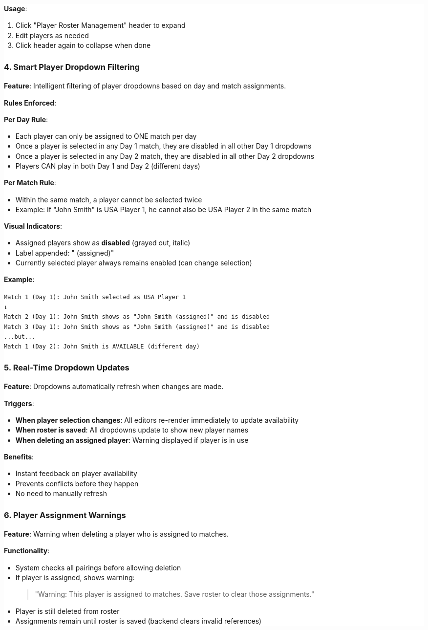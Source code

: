 **Usage**:
1. Click "Player Roster Management" header to expand
2. Edit players as needed
3. Click header again to collapse when done

### 4. Smart Player Dropdown Filtering

**Feature**: Intelligent filtering of player dropdowns based on day and match assignments.

**Rules Enforced**:

**Per Day Rule**:
- Each player can only be assigned to ONE match per day
- Once a player is selected in any Day 1 match, they are disabled in all other Day 1 dropdowns
- Once a player is selected in any Day 2 match, they are disabled in all other Day 2 dropdowns
- Players CAN play in both Day 1 and Day 2 (different days)

**Per Match Rule**:
- Within the same match, a player cannot be selected twice
- Example: If "John Smith" is USA Player 1, he cannot also be USA Player 2 in the same match

**Visual Indicators**:
- Assigned players show as **disabled** (grayed out, italic)
- Label appended: " (assigned)"
- Currently selected player always remains enabled (can change selection)

**Example**:
```
Match 1 (Day 1): John Smith selected as USA Player 1
↓
Match 2 (Day 1): John Smith shows as "John Smith (assigned)" and is disabled
Match 3 (Day 1): John Smith shows as "John Smith (assigned)" and is disabled
...but...
Match 1 (Day 2): John Smith is AVAILABLE (different day)
```

### 5. Real-Time Dropdown Updates

**Feature**: Dropdowns automatically refresh when changes are made.

**Triggers**:
- **When player selection changes**: All editors re-render immediately to update availability
- **When roster is saved**: All dropdowns update to show new player names
- **When deleting an assigned player**: Warning displayed if player is in use

**Benefits**:
- Instant feedback on player availability
- Prevents conflicts before they happen
- No need to manually refresh

### 6. Player Assignment Warnings

**Feature**: Warning when deleting a player who is assigned to matches.

**Functionality**:
- System checks all pairings before allowing deletion
- If player is assigned, shows warning:
  > "Warning: This player is assigned to matches. Save roster to clear those assignments."
- Player is still deleted from roster
- Assignments remain until roster is saved (backend clears invalid references)
